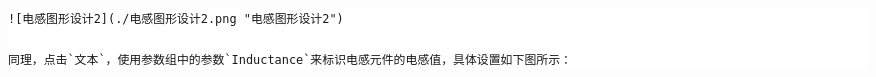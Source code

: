     ![电感图形设计2](./电感图形设计2.png "电感图形设计2") 

    同理，点击`文本`，使用参数组中的参数`Inductance`来标识电感元件的电感值，具体设置如下图所示：
